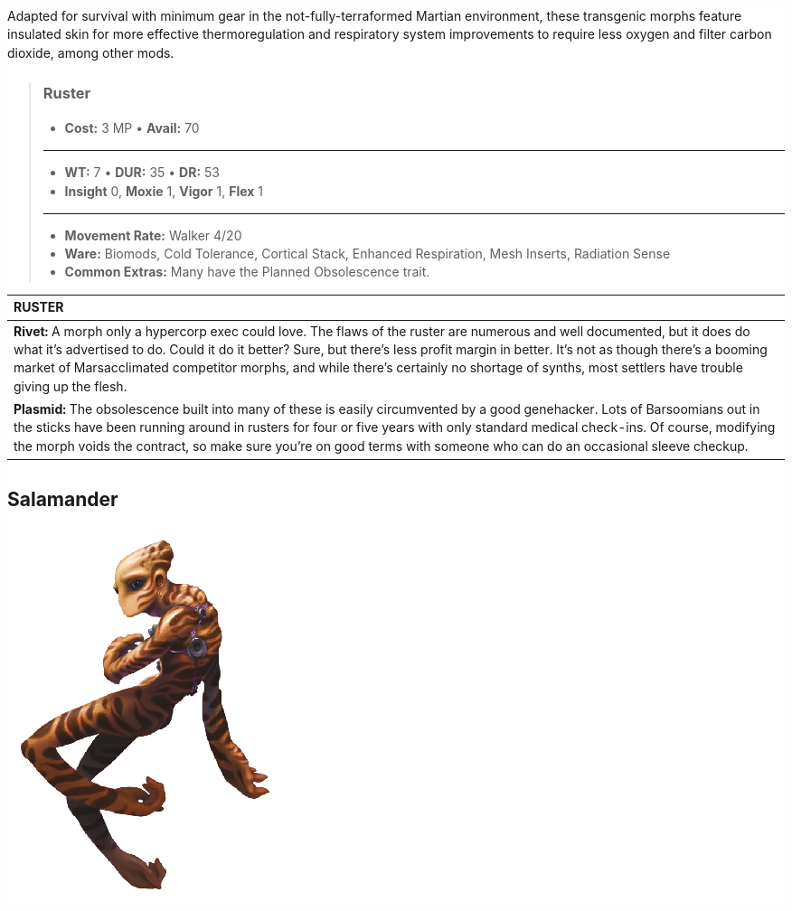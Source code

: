 Adapted for survival with minimum gear in the not-fully-terraformed Martian environment, these transgenic morphs feature insulated skin for more effective thermoregulation and respiratory system improvements to require less oxygen and filter carbon dioxide, among other mods.

<blockquote class="indent stat-list">

### Ruster

- **Cost:** 3&nbsp;MP • **Avail:** 70

---

- **WT:** 7 • **DUR:** 35 • **DR:** 53
- **Insight** 0, **Moxie** 1, **Vigor** 1, **Flex** 1

---

- **Movement Rate:** Walker 4/20
- **Ware:** Biomods, Cold Tolerance, Cortical Stack, Enhanced Respiration, Mesh Inserts, Radiation Sense
- **Common Extras:** Many have the Planned Obsolescence trait.

</blockquote>

| **RUSTER**                                                                                                                                                                                                                                                                                                                                                                                                           |
| :------------------------------------------------------------------------------------------------------------------------------------------------------------------------------------------------------------------------------------------------------------------------------------------------------------------------------------------------------------------------------------------------------------------- |
| **Rivet:** A morph only a hypercorp exec could love. The flaws of the ruster are numerous and well documented, but it does do what it’s advertised to do. Could it do it better? Sure, but there’s less profit margin in better. It’s not as though there’s a booming market of Marsacclimated competitor morphs, and while there’s certainly no shortage of synths, most settlers have trouble giving up the flesh. |
| **Plasmid:** The obsolescence built into many of these is easily circumvented by a good genehacker. Lots of Barsoomians out in the sticks have been running around in rusters for four or five years with only standard medical check-ins. Of course, modifying the morph voids the contract, so make sure you’re on good terms with someone who can do an occasional sleeve checkup.                                |

## Salamander

![Salamander](./PNG/salamander.png)
